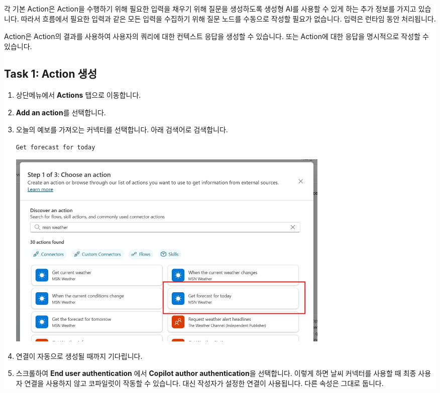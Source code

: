 각 기본 Action은 Action을 수행하기 위해 필요한 입력을 채우기 위해 질문을 생성하도록 생성형 AI를 사용할 수 있게 하는 추가 정보를 가지고 있습니다.
따라서 흐름에서 필요한 입력과 같은 모든 입력을 수집하기 위해 질문 노드를 수동으로 작성할 필요가 없습니다. 
입력은 런타임 동안 처리됩니다.

Action은 Action의 결과를 사용하여 사용자의 쿼리에 대한 컨텍스트 응답을 생성할 수 있습니다. 
또는 Action에 대한 응답을 명시적으로 작성할 수 있습니다.

## Task 1: Action 생성

1.  상단메뉴에서 **Actions** 탭으로 이동합니다.

2.  **Add an action**를 선택합니다.

3.  오늘의 예보를 가져오는 커넥터를 선택합니다. 아래 검색어로 검색합니다.

    ```
    Get forecast for today
    ```

    <img src="./images/image3.png" width="600">

4.  연결이 자동으로 생성될 때까지 기다립니다.

5.  스크롤하여 **End user authentication** 에서 **Copilot author authentication**을 선택합니다. 
    이렇게 하면 날씨 커넥터를 사용할 때 최종 사용자 연결을 사용하지 않고 코파일럿이 작동할 수 있습니다. 
    대신 작성자가 설정한 연결이 사용됩니다.
    다른 속성은 그대로 둡니다.
    